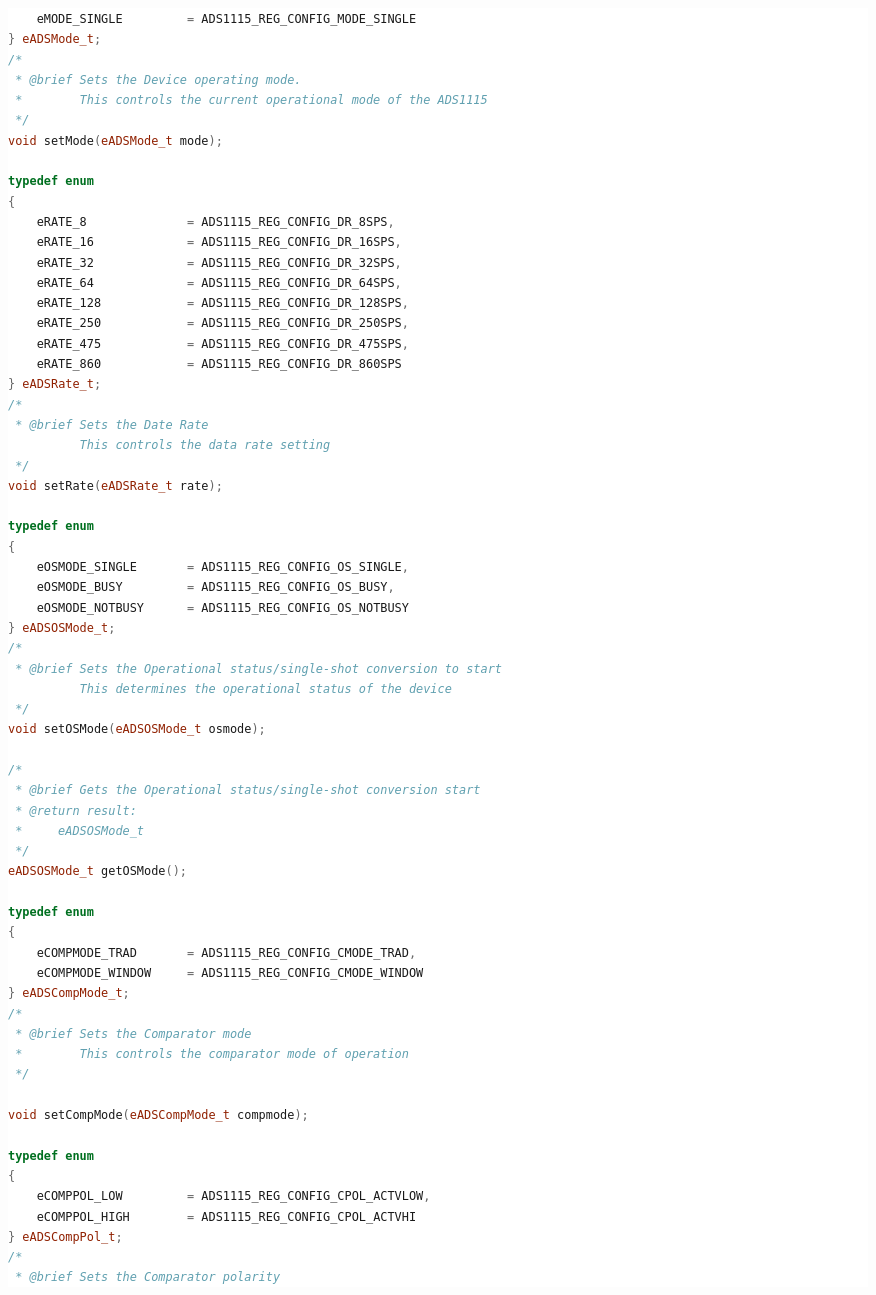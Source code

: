 ```C++
    eMODE_SINGLE         = ADS1115_REG_CONFIG_MODE_SINGLE
} eADSMode_t;
/*
 * @brief Sets the Device operating mode.
 *        This controls the current operational mode of the ADS1115
 */
void setMode(eADSMode_t mode);

typedef enum
{
    eRATE_8              = ADS1115_REG_CONFIG_DR_8SPS,
    eRATE_16             = ADS1115_REG_CONFIG_DR_16SPS,
    eRATE_32             = ADS1115_REG_CONFIG_DR_32SPS,
    eRATE_64             = ADS1115_REG_CONFIG_DR_64SPS,
    eRATE_128            = ADS1115_REG_CONFIG_DR_128SPS,
    eRATE_250            = ADS1115_REG_CONFIG_DR_250SPS,
    eRATE_475            = ADS1115_REG_CONFIG_DR_475SPS,
    eRATE_860            = ADS1115_REG_CONFIG_DR_860SPS
} eADSRate_t;
/*
 * @brief Sets the Date Rate
          This controls the data rate setting
 */
void setRate(eADSRate_t rate);

typedef enum
{
    eOSMODE_SINGLE       = ADS1115_REG_CONFIG_OS_SINGLE,
    eOSMODE_BUSY         = ADS1115_REG_CONFIG_OS_BUSY,
    eOSMODE_NOTBUSY      = ADS1115_REG_CONFIG_OS_NOTBUSY
} eADSOSMode_t;
/*
 * @brief Sets the Operational status/single-shot conversion to start
          This determines the operational status of the device
 */
void setOSMode(eADSOSMode_t osmode);

/*
 * @brief Gets the Operational status/single-shot conversion start
 * @return result:
 *     eADSOSMode_t
 */
eADSOSMode_t getOSMode();

typedef enum
{
    eCOMPMODE_TRAD       = ADS1115_REG_CONFIG_CMODE_TRAD,
    eCOMPMODE_WINDOW     = ADS1115_REG_CONFIG_CMODE_WINDOW
} eADSCompMode_t;
/*
 * @brief Sets the Comparator mode
 *        This controls the comparator mode of operation
 */
 
void setCompMode(eADSCompMode_t compmode);

typedef enum
{
    eCOMPPOL_LOW         = ADS1115_REG_CONFIG_CPOL_ACTVLOW,
    eCOMPPOL_HIGH        = ADS1115_REG_CONFIG_CPOL_ACTVHI
} eADSCompPol_t;
/*
 * @brief Sets the Comparator polarity
```